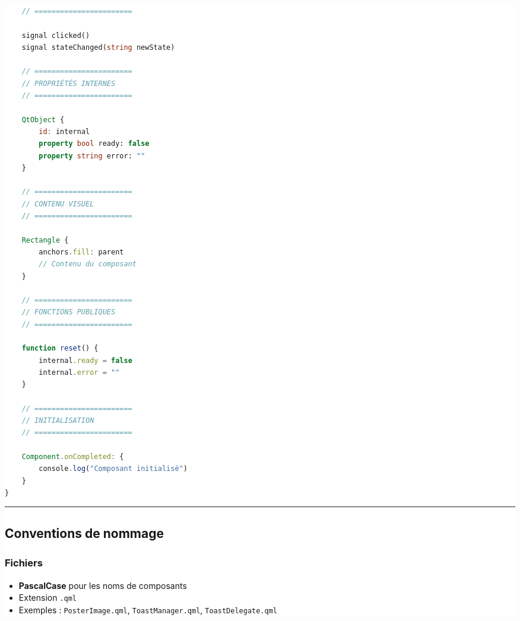 ```qml
    // =======================
    
    signal clicked()
    signal stateChanged(string newState)
    
    // =======================
    // PROPRIÉTÉS INTERNES
    // =======================
    
    QtObject {
        id: internal
        property bool ready: false
        property string error: ""
    }
    
    // =======================
    // CONTENU VISUEL
    // =======================
    
    Rectangle {
        anchors.fill: parent
        // Contenu du composant
    }
    
    // =======================
    // FONCTIONS PUBLIQUES
    // =======================
    
    function reset() {
        internal.ready = false
        internal.error = ""
    }
    
    // =======================
    // INITIALISATION
    // =======================
    
    Component.onCompleted: {
        console.log("Composant initialisé")
    }
}
```

---

## Conventions de nommage

### Fichiers
- **PascalCase** pour les noms de composants
- Extension `.qml`
- Exemples : `PosterImage.qml`, `ToastManager.qml`, `ToastDelegate.qml`
